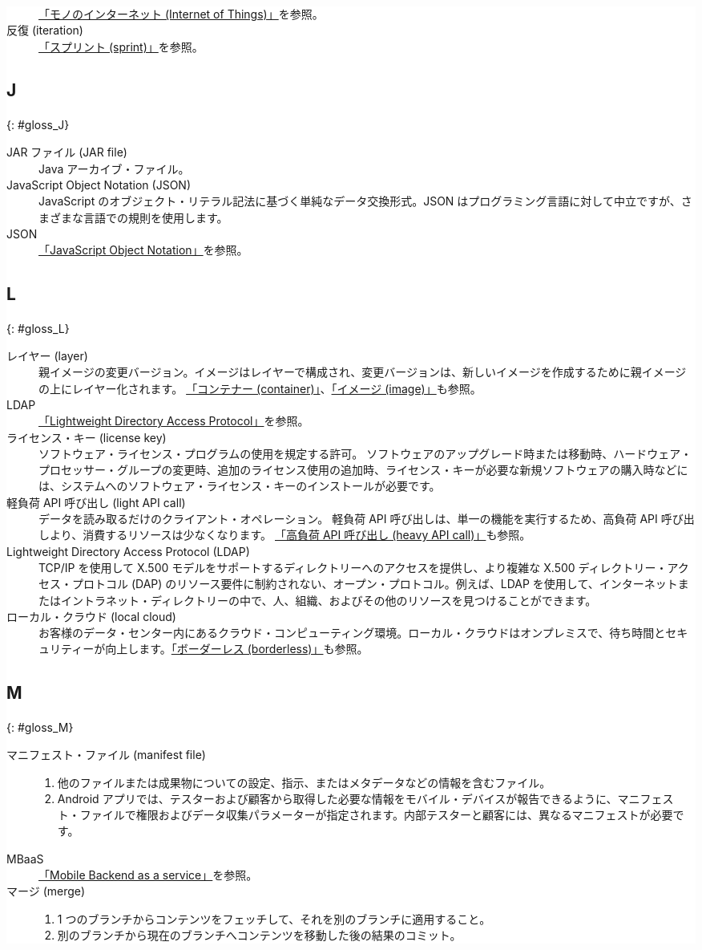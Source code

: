 <dd class="dd"><a class="xref" href="#gloss_I__x6714341">「モノのインターネット (Internet of Things)」</a>を参照。</dd>
<dt class="dt dlterm"><a name="gloss_I__x2026316"></a>反復 (iteration)</dt>
<dd class="dd"><a class="xref" href="#gloss_S__x6248609">「スプリント (sprint)」</a>を参照。</dd>
</dl>

## J
{: #gloss_J}
    
<dl class="dl"><dt class="dt dlterm"><a name="gloss_J__x2406009"></a>JAR ファイル (JAR file)</dt>
<dd class="dd">Java アーカイブ・ファイル。</dd>
<dt class="dt dlterm"><a name="gloss_J__x3292165"></a>JavaScript Object Notation (JSON)</dt>
<dd class="dd">JavaScript のオブジェクト・リテラル記法に基づく単純なデータ交換形式。JSON はプログラミング言語に対して中立ですが、さまざまな言語での規則を使用します。</dd>
<dt class="dt dlterm"><a name="gloss_J__x4267096"></a>JSON</dt>
<dd class="dd"><a class="xref" href="#gloss_J__x3292165">「JavaScript Object Notation」</a>を参照。</dd>
</dl>

## L
{: #gloss_L}
    
<dl class="dl"><dt class="dt dlterm"><a name="gloss_L__x2028320"></a>レイヤー (layer)</dt>
<dd class="dd">親イメージの変更バージョン。イメージはレイヤーで構成され、変更バージョンは、新しいイメージを作成するために親イメージの上にレイヤー化されます。 <a class="xref" href="#gloss_C__x2010901">「コンテナー (container)」</a>、<a class="xref" href="#gloss_I__x2024928">「イメージ (image)」</a>も参照。</dd>
<dt class="dt dlterm"><a name="gloss_L__x2481619"></a>LDAP</dt>
<dd class="dd"><a class="xref" href="#gloss_L__x2028538">「Lightweight Directory Access Protocol」</a>を参照。</dd>
<dt class="dt dlterm"><a name="gloss_L__x2804840"></a>ライセンス・キー (license key)</dt>
<dd class="dd">ソフトウェア・ライセンス・プログラムの使用を規定する許可。
ソフトウェアのアップグレード時または移動時、ハードウェア・プロセッサー・グループの変更時、追加のライセンス使用の追加時、ライセンス・キーが必要な新規ソフトウェアの購入時などには、システムへのソフトウェア・ライセンス・キーのインストールが必要です。</dd>
<dt class="dt dlterm"><a name="gloss_L__x7690463"></a>軽負荷 API 呼び出し (light API call)</dt>
<dd class="dd">データを読み取るだけのクライアント・オペレーション。
軽負荷 API 呼び出しは、単一の機能を実行するため、高負荷 API 呼び出しより、消費するリソースは少なくなります。
<a class="xref" href="#gloss_H__x7690468">「高負荷 API 呼び出し (heavy API call)」</a>も参照。</dd>
<dt class="dt dlterm"><a name="gloss_L__x2028538"></a>Lightweight Directory Access Protocol (LDAP)</dt>
<dd class="dd">TCP/IP を使用して X.500 モデルをサポートするディレクトリーへのアクセスを提供し、より複雑な X.500 ディレクトリー・アクセス・プロトコル (DAP) のリソース要件に制約されない、オープン・プロトコル。例えば、LDAP を使用して、インターネットまたはイントラネット・ディレクトリーの中で、人、組織、およびその他のリソースを見つけることができます。</dd>
<dt class="dt dlterm"><a name="gloss_L__x8439194"></a>ローカル・クラウド (local cloud)</dt>
<dd class="dd">お客様のデータ・センター内にあるクラウド・コンピューティング環境。ローカル・クラウドはオンプレミスで、待ち時間とセキュリティーが向上します。<a class="xref" href="#gloss_B__x8439189">「ボーダーレス (borderless)」</a>も参照。</dd>
</dl>

## M
{: #gloss_M}
    
<dl class="dl"><dt class="dt dlterm"><a name="gloss_M__x2858069"></a>マニフェスト・ファイル (manifest file)</dt>
<dd class="dd"><ol class="ol glossnoindent"><li class="li">他のファイルまたは成果物についての設定、指示、またはメタデータなどの情報を含むファイル。</li>
<li class="li">Android アプリでは、テスターおよび顧客から取得した必要な情報をモバイル・デバイスが報告できるように、マニフェスト・ファイルで権限およびデータ収集パラメーターが指定されます。内部テスターと顧客には、異なるマニフェストが必要です。</li>
</ol>
</dd>
<dt class="dt dlterm"><a name="gloss_M__x7044865"></a>MBaaS</dt>
<dd class="dd"><a class="xref" href="#gloss_M__x7044858">「Mobile Backend as a service」</a>を参照。</dd>
<dt class="dt dlterm"><a name="gloss_M__x2030107"></a>マージ (merge)</dt>
<dd class="dd"><ol class="ol glossnoindent"><li class="li">1 つのブランチからコンテンツをフェッチして、それを別のブランチに適用すること。</li>
<li class="li">別のブランチから現在のブランチへコンテンツを移動した後の結果のコミット。</li>